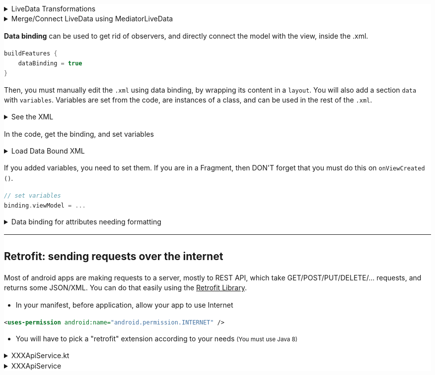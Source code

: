 <details class="details-e"><summary>LiveData Transformations</summary></details>

<details class="details-e"><summary>Merge/Connect LiveData using MediatorLiveData</summary></details>
</div><div>

**Data binding** can be used to get rid of observers, and directly connect the model with the view, inside the .xml.

```kotlin
buildFeatures {
    dataBinding = true
}
```

Then, you must manually edit the `.xml` using data binding, by wrapping its content in a `layout`. You will also add a section `data` with `variables`. Variables are set from the code, are instances of a class, and can be used in the rest of the `.xml`.

<details class="details-e"><summary>See the XML</summary></details>

In the code, get the binding, and set variables

<details class="details-e"><summary>Load Data Bound XML</summary></details>

If you added variables, you need to set them. If you are in a Fragment, then DON'T forget that you must do this on `onViewCreated()`.

```kotlin
// set variables
binding.viewModel = ...
```

<details class="details-e"><summary>Data binding for attributes needing formatting</summary></details>
</div></div>

<hr class="sl">

## Retrofit: sending requests over the internet

<div class="row row-cols-md-2"><div>

Most of android apps are making requests to a server, mostly to REST API, which take GET/POST/PUT/DELETE/... requests, and returns some JSON/XML. You can do that easily using the [Retrofit Library](https://github.com/square/retrofit).

* In your manifest, before application, allow your app to use Internet

```xml
<uses-permission android:name="android.permission.INTERNET" />
```

* You will have to pick a "retrofit" extension according to your needs <small>(You must use Java 8)</small>

<details class="details-e"><summary>XXXApiService.kt</summary></details>

<details class="details-e"><summary>XXXApiService</summary></details>
</div><div>
